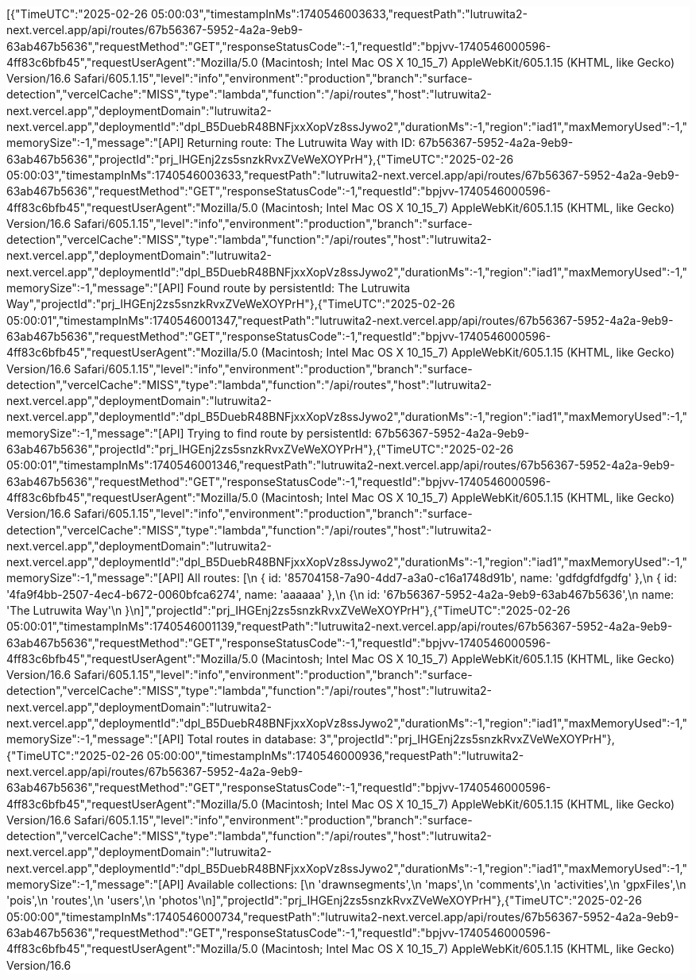 [{"TimeUTC":"2025-02-26 05:00:03","timestampInMs":1740546003633,"requestPath":"lutruwita2-next.vercel.app/api/routes/67b56367-5952-4a2a-9eb9-63ab467b5636","requestMethod":"GET","responseStatusCode":-1,"requestId":"bpjvv-1740546000596-4ff83c6bfb45","requestUserAgent":"Mozilla/5.0 (Macintosh; Intel Mac OS X 10_15_7) AppleWebKit/605.1.15 (KHTML, like Gecko) Version/16.6 Safari/605.1.15","level":"info","environment":"production","branch":"surface-detection","vercelCache":"MISS","type":"lambda","function":"/api/routes","host":"lutruwita2-next.vercel.app","deploymentDomain":"lutruwita2-next.vercel.app","deploymentId":"dpl_B5DuebR48BNFjxxXopVz8ssJywo2","durationMs":-1,"region":"iad1","maxMemoryUsed":-1,"memorySize":-1,"message":"[API] Returning route: The Lutruwita Way with ID: 67b56367-5952-4a2a-9eb9-63ab467b5636","projectId":"prj_IHGEnj2zs5snzkRvxZVeWeXOYPrH"},{"TimeUTC":"2025-02-26 05:00:03","timestampInMs":1740546003633,"requestPath":"lutruwita2-next.vercel.app/api/routes/67b56367-5952-4a2a-9eb9-63ab467b5636","requestMethod":"GET","responseStatusCode":-1,"requestId":"bpjvv-1740546000596-4ff83c6bfb45","requestUserAgent":"Mozilla/5.0 (Macintosh; Intel Mac OS X 10_15_7) AppleWebKit/605.1.15 (KHTML, like Gecko) Version/16.6 Safari/605.1.15","level":"info","environment":"production","branch":"surface-detection","vercelCache":"MISS","type":"lambda","function":"/api/routes","host":"lutruwita2-next.vercel.app","deploymentDomain":"lutruwita2-next.vercel.app","deploymentId":"dpl_B5DuebR48BNFjxxXopVz8ssJywo2","durationMs":-1,"region":"iad1","maxMemoryUsed":-1,"memorySize":-1,"message":"[API] Found route by persistentId: The Lutruwita Way","projectId":"prj_IHGEnj2zs5snzkRvxZVeWeXOYPrH"},{"TimeUTC":"2025-02-26 05:00:01","timestampInMs":1740546001347,"requestPath":"lutruwita2-next.vercel.app/api/routes/67b56367-5952-4a2a-9eb9-63ab467b5636","requestMethod":"GET","responseStatusCode":-1,"requestId":"bpjvv-1740546000596-4ff83c6bfb45","requestUserAgent":"Mozilla/5.0 (Macintosh; Intel Mac OS X 10_15_7) AppleWebKit/605.1.15 (KHTML, like Gecko) Version/16.6 Safari/605.1.15","level":"info","environment":"production","branch":"surface-detection","vercelCache":"MISS","type":"lambda","function":"/api/routes","host":"lutruwita2-next.vercel.app","deploymentDomain":"lutruwita2-next.vercel.app","deploymentId":"dpl_B5DuebR48BNFjxxXopVz8ssJywo2","durationMs":-1,"region":"iad1","maxMemoryUsed":-1,"memorySize":-1,"message":"[API] Trying to find route by persistentId: 67b56367-5952-4a2a-9eb9-63ab467b5636","projectId":"prj_IHGEnj2zs5snzkRvxZVeWeXOYPrH"},{"TimeUTC":"2025-02-26 05:00:01","timestampInMs":1740546001346,"requestPath":"lutruwita2-next.vercel.app/api/routes/67b56367-5952-4a2a-9eb9-63ab467b5636","requestMethod":"GET","responseStatusCode":-1,"requestId":"bpjvv-1740546000596-4ff83c6bfb45","requestUserAgent":"Mozilla/5.0 (Macintosh; Intel Mac OS X 10_15_7) AppleWebKit/605.1.15 (KHTML, like Gecko) Version/16.6 Safari/605.1.15","level":"info","environment":"production","branch":"surface-detection","vercelCache":"MISS","type":"lambda","function":"/api/routes","host":"lutruwita2-next.vercel.app","deploymentDomain":"lutruwita2-next.vercel.app","deploymentId":"dpl_B5DuebR48BNFjxxXopVz8ssJywo2","durationMs":-1,"region":"iad1","maxMemoryUsed":-1,"memorySize":-1,"message":"[API] All routes: [\n  { id: '85704158-7a90-4dd7-a3a0-c16a1748d91b', name: 'gdfdgfdfgdfg' },\n  { id: '4fa9f4bb-2507-4ec4-b672-0060bfca6274', name: 'aaaaaa' },\n  {\n    id: '67b56367-5952-4a2a-9eb9-63ab467b5636',\n    name: 'The Lutruwita Way'\n  }\n]","projectId":"prj_IHGEnj2zs5snzkRvxZVeWeXOYPrH"},{"TimeUTC":"2025-02-26 05:00:01","timestampInMs":1740546001139,"requestPath":"lutruwita2-next.vercel.app/api/routes/67b56367-5952-4a2a-9eb9-63ab467b5636","requestMethod":"GET","responseStatusCode":-1,"requestId":"bpjvv-1740546000596-4ff83c6bfb45","requestUserAgent":"Mozilla/5.0 (Macintosh; Intel Mac OS X 10_15_7) AppleWebKit/605.1.15 (KHTML, like Gecko) Version/16.6 Safari/605.1.15","level":"info","environment":"production","branch":"surface-detection","vercelCache":"MISS","type":"lambda","function":"/api/routes","host":"lutruwita2-next.vercel.app","deploymentDomain":"lutruwita2-next.vercel.app","deploymentId":"dpl_B5DuebR48BNFjxxXopVz8ssJywo2","durationMs":-1,"region":"iad1","maxMemoryUsed":-1,"memorySize":-1,"message":"[API] Total routes in database: 3","projectId":"prj_IHGEnj2zs5snzkRvxZVeWeXOYPrH"},{"TimeUTC":"2025-02-26 05:00:00","timestampInMs":1740546000936,"requestPath":"lutruwita2-next.vercel.app/api/routes/67b56367-5952-4a2a-9eb9-63ab467b5636","requestMethod":"GET","responseStatusCode":-1,"requestId":"bpjvv-1740546000596-4ff83c6bfb45","requestUserAgent":"Mozilla/5.0 (Macintosh; Intel Mac OS X 10_15_7) AppleWebKit/605.1.15 (KHTML, like Gecko) Version/16.6 Safari/605.1.15","level":"info","environment":"production","branch":"surface-detection","vercelCache":"MISS","type":"lambda","function":"/api/routes","host":"lutruwita2-next.vercel.app","deploymentDomain":"lutruwita2-next.vercel.app","deploymentId":"dpl_B5DuebR48BNFjxxXopVz8ssJywo2","durationMs":-1,"region":"iad1","maxMemoryUsed":-1,"memorySize":-1,"message":"[API] Available collections: [\n  'drawnsegments',\n  'maps',\n  'comments',\n  'activities',\n  'gpxFiles',\n  'pois',\n  'routes',\n  'users',\n  'photos'\n]","projectId":"prj_IHGEnj2zs5snzkRvxZVeWeXOYPrH"},{"TimeUTC":"2025-02-26 05:00:00","timestampInMs":1740546000734,"requestPath":"lutruwita2-next.vercel.app/api/routes/67b56367-5952-4a2a-9eb9-63ab467b5636","requestMethod":"GET","responseStatusCode":-1,"requestId":"bpjvv-1740546000596-4ff83c6bfb45","requestUserAgent":"Mozilla/5.0 (Macintosh; Intel Mac OS X 10_15_7) AppleWebKit/605.1.15 (KHTML, like Gecko) Version/16.6